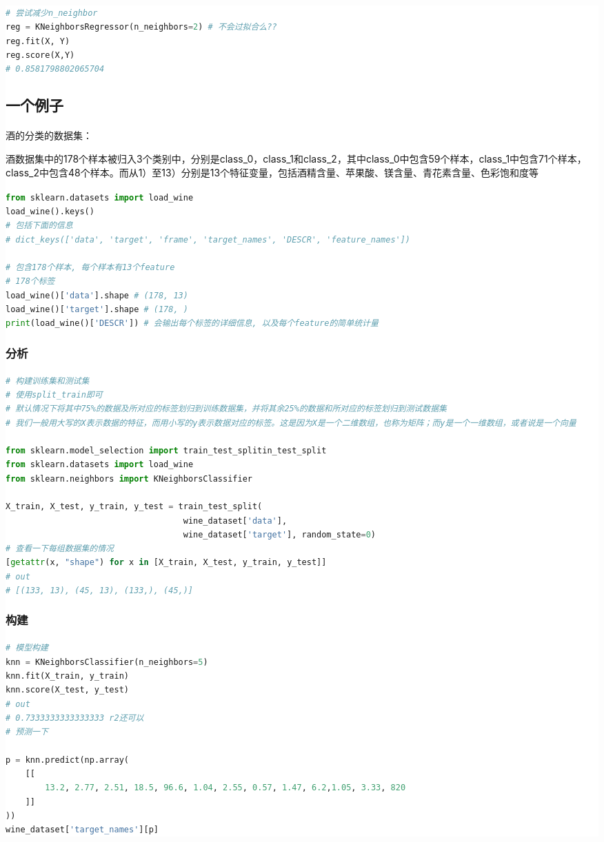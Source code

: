 ```python
# 尝试减少n_neighbor
reg = KNeighborsRegressor(n_neighbors=2) # 不会过拟合么??
reg.fit(X, Y)
reg.score(X,Y)
# 0.8581798802065704
```

## 一个例子

酒的分类的数据集：

酒数据集中的178个样本被归入3个类别中，分别是class_0，class_1和class_2，其中class_0中包含59个样本，class_1中包含71个样本，class_2中包含48个样本。而从1）至13）分别是13个特征变量，包括酒精含量、苹果酸、镁含量、青花素含量、色彩饱和度等

```python
from sklearn.datasets import load_wine
load_wine().keys()
# 包括下面的信息
# dict_keys(['data', 'target', 'frame', 'target_names', 'DESCR', 'feature_names'])

# 包含178个样本, 每个样本有13个feature
# 178个标签
load_wine()['data'].shape # (178, 13)
load_wine()['target'].shape # (178, )
print(load_wine()['DESCR']) # 会输出每个标签的详细信息, 以及每个feature的简单统计量
```

### 分析

```python
# 构建训练集和测试集
# 使用split_train即可
# 默认情况下将其中75%的数据及所对应的标签划归到训练数据集，并将其余25%的数据和所对应的标签划归到测试数据集
# 我们一般用大写的X表示数据的特征，而用小写的y表示数据对应的标签。这是因为X是一个二维数组，也称为矩阵；而y是一个一维数组，或者说是一个向量

from sklearn.model_selection import train_test_splitin_test_split
from sklearn.datasets import load_wine
from sklearn.neighbors import KNeighborsClassifier

X_train, X_test, y_train, y_test = train_test_split(
                                    wine_dataset['data'],
                                    wine_dataset['target'], random_state=0)
# 查看一下每组数据集的情况
[getattr(x, "shape") for x in [X_train, X_test, y_train, y_test]]
# out
# [(133, 13), (45, 13), (133,), (45,)]
```

### 构建

```python
# 模型构建
knn = KNeighborsClassifier(n_neighbors=5)
knn.fit(X_train, y_train)
knn.score(X_test, y_test)
# out 
# 0.7333333333333333 r2还可以
# 预测一下

p = knn.predict(np.array(
    [[
        13.2, 2.77, 2.51, 18.5, 96.6, 1.04, 2.55, 0.57, 1.47, 6.2,1.05, 3.33, 820
    ]]
))
wine_dataset['target_names'][p]
```